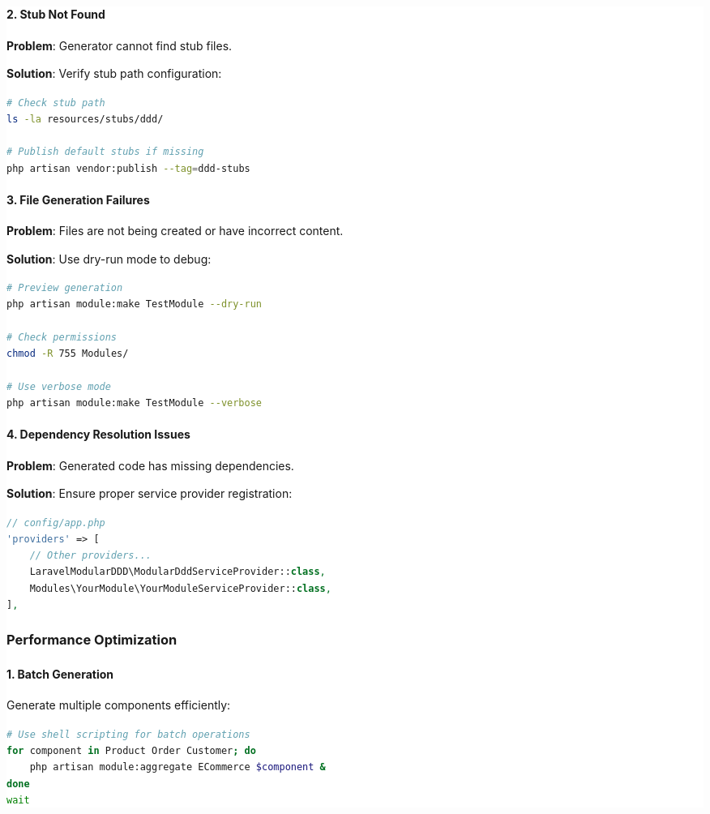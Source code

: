 #### 2. Stub Not Found

**Problem**: Generator cannot find stub files.

**Solution**: Verify stub path configuration:

```bash
# Check stub path
ls -la resources/stubs/ddd/

# Publish default stubs if missing
php artisan vendor:publish --tag=ddd-stubs
```

#### 3. File Generation Failures

**Problem**: Files are not being created or have incorrect content.

**Solution**: Use dry-run mode to debug:

```bash
# Preview generation
php artisan module:make TestModule --dry-run

# Check permissions
chmod -R 755 Modules/

# Use verbose mode
php artisan module:make TestModule --verbose
```

#### 4. Dependency Resolution Issues

**Problem**: Generated code has missing dependencies.

**Solution**: Ensure proper service provider registration:

```php
// config/app.php
'providers' => [
    // Other providers...
    LaravelModularDDD\ModularDddServiceProvider::class,
    Modules\YourModule\YourModuleServiceProvider::class,
],
```

### Performance Optimization

#### 1. Batch Generation

Generate multiple components efficiently:

```bash
# Use shell scripting for batch operations
for component in Product Order Customer; do
    php artisan module:aggregate ECommerce $component &
done
wait
```
